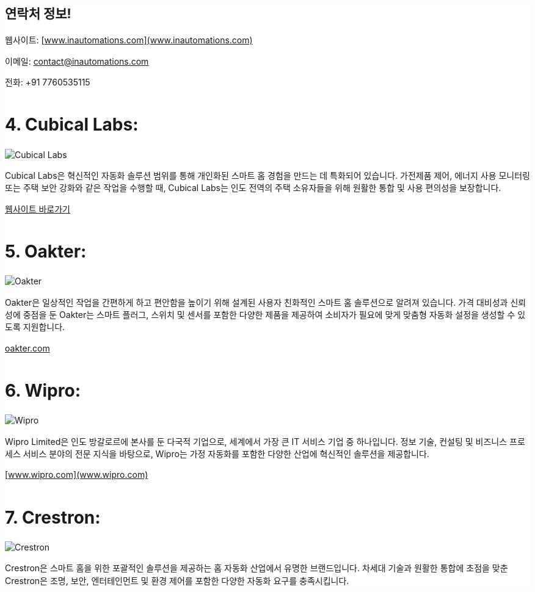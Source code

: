 <div class="content-ad"></div>

## 연락처 정보!

웹사이트: [www.inautomations.com](www.inautomations.com)

이메일: contact@inautomations.com

전화: +91 7760535115

<div class="content-ad"></div>

# 4. Cubical Labs:

![Cubical Labs](/assets/img/2024-05-18-Top10HomeAutomationCompaniesinIndiaInstaAutomationsTakestheLead_3.png)

Cubical Labs은 혁신적인 자동화 솔루션 범위를 통해 개인화된 스마트 홈 경험을 만드는 데 특화되어 있습니다. 가전제품 제어, 에너지 사용 모니터링 또는 주택 보안 강화와 같은 작업을 수행할 때, Cubical Labs는 인도 전역의 주택 소유자들을 위해 원활한 통합 및 사용 편의성을 보장합니다.

[웹사이트 바로가기](http://www.cubical.in/smart-homes/index.html#)

<div class="content-ad"></div>

# 5. Oakter:

![Oakter](/assets/img/2024-05-18-Top10HomeAutomationCompaniesinIndiaInstaAutomationsTakestheLead_4.png)

Oakter은 일상적인 작업을 간편하게 하고 편안함을 높이기 위해 설계된 사용자 친화적인 스마트 홈 솔루션으로 알려져 있습니다. 가격 대비성과 신뢰성에 중점을 둔 Oakter는 스마트 플러그, 스위치 및 센서를 포함한 다양한 제품을 제공하여 소비자가 필요에 맞게 맞춤형 자동화 설정을 생성할 수 있도록 지원합니다.

[oakter.com](https://www.oakter.com)

<div class="content-ad"></div>

# 6. Wipro:

![Wipro](/assets/img/2024-05-18-Top10HomeAutomationCompaniesinIndiaInstaAutomationsTakestheLead_5.png)

Wipro Limited은 인도 방갈로르에 본사를 둔 다국적 기업으로, 세계에서 가장 큰 IT 서비스 기업 중 하나입니다. 정보 기술, 컨설팅 및 비즈니스 프로세스 서비스 분야의 전문 지식을 바탕으로, Wipro는 가정 자동화를 포함한 다양한 산업에 혁신적인 솔루션을 제공합니다.

[www.wipro.com](www.wipro.com)

<div class="content-ad"></div>

# 7. Crestron:

![Crestron](/assets/img/2024-05-18-Top10HomeAutomationCompaniesinIndiaInstaAutomationsTakestheLead_6.png)

Crestron은 스마트 홈을 위한 포괄적인 솔루션을 제공하는 홈 자동화 산업에서 유명한 브랜드입니다. 차세대 기술과 원활한 통합에 초점을 맞춘 Crestron은 조명, 보안, 엔터테인먼트 및 환경 제어를 포함한 다양한 자동화 요구를 충족시킵니다.
